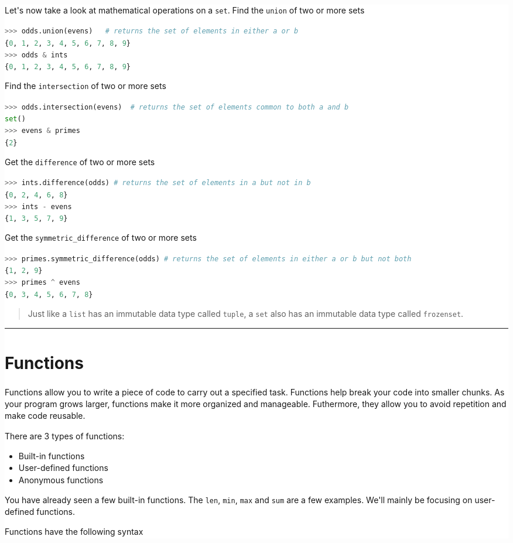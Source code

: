 Let's now take a look at mathematical operations on a `set`. Find the `union` of two or more sets

```python
>>> odds.union(evens)	# returns the set of elements in either a or b
{0, 1, 2, 3, 4, 5, 6, 7, 8, 9}
>>> odds & ints
{0, 1, 2, 3, 4, 5, 6, 7, 8, 9}
```

Find the `intersection` of two or more sets

```python
>>> odds.intersection(evens)  # returns the set of elements common to both a and b
set()
>>> evens & primes
{2}
```

Get the `difference` of two or more sets

```python
>>> ints.difference(odds) # returns the set of elements in a but not in b
{0, 2, 4, 6, 8}
>>> ints - evens
{1, 3, 5, 7, 9}
```

Get the `symmetric_difference` of two or more sets

```python
>>> primes.symmetric_difference(odds) # returns the set of elements in either a or b but not both
{1, 2, 9}
>>> primes ^ evens
{0, 3, 4, 5, 6, 7, 8}
```

> Just like a `list` has an immutable data type called `tuple`, a `set` also has an immutable data type called `frozenset`.

---

# Functions

Functions allow you to write a piece of code to carry out a specified task. Functions help break your code into smaller chunks. As your program grows larger, functions make it more organized and manageable. Futhermore, they allow you to avoid repetition and make code reusable.

There are 3 types of functions:

* Built-in functions
* User-defined functions
* Anonymous functions

You have already seen a few built-in functions. The `len`, `min`, `max` and `sum` are a few examples. We'll mainly be focusing on user-defined functions.

Functions have the following syntax
